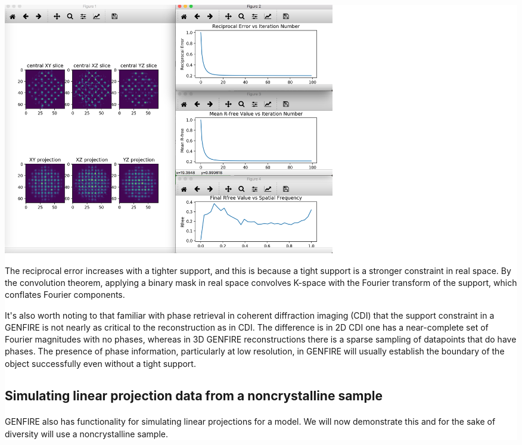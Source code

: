 <img src="img/summary_tightsupport.png" width=550px></img>

The reciprocal error increases with a tighter support, and this is because a tight support is a stronger constraint in real space. By the convolution theorem, applying a binary mask in real space convolves K-space with the Fourier transform of the support, which conflates Fourier components.

It's also worth noting to that familiar with phase retrieval in coherent diffraction imaging (CDI) that the support constraint in a GENFIRE is not nearly as critical to the reconstruction as in CDI. The difference is in 2D CDI one has a near-complete set of Fourier magnitudes with no phases, whereas in 3D GENFIRE reconstructions there is a sparse sampling of datapoints that do have phases. The presence of phase information, particularly at low resolution, in GENFIRE will usually establish the boundary of the object successfully even without a tight support.

## Simulating linear projection data from a noncrystalline sample

GENFIRE also has functionality for simulating linear projections for a model. We will now demonstrate this and for the sake of diversity will use a noncrystalline sample.
